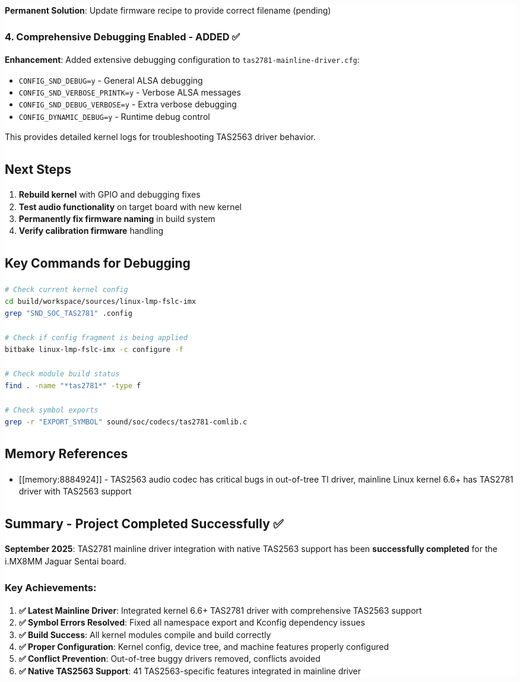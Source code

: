 **Permanent Solution**: Update firmware recipe to provide correct filename (pending)

### 4. Comprehensive Debugging Enabled - ADDED ✅
**Enhancement**: Added extensive debugging configuration to `tas2781-mainline-driver.cfg`:
- `CONFIG_SND_DEBUG=y` - General ALSA debugging
- `CONFIG_SND_VERBOSE_PRINTK=y` - Verbose ALSA messages  
- `CONFIG_SND_DEBUG_VERBOSE=y` - Extra verbose debugging
- `CONFIG_DYNAMIC_DEBUG=y` - Runtime debug control

This provides detailed kernel logs for troubleshooting TAS2563 driver behavior.

## Next Steps
1. **Rebuild kernel** with GPIO and debugging fixes
2. **Test audio functionality** on target board with new kernel
3. **Permanently fix firmware naming** in build system
4. **Verify calibration firmware** handling

## Key Commands for Debugging
```bash
# Check current kernel config
cd build/workspace/sources/linux-lmp-fslc-imx
grep "SND_SOC_TAS2781" .config

# Check if config fragment is being applied
bitbake linux-lmp-fslc-imx -c configure -f

# Check module build status
find . -name "*tas2781*" -type f

# Check symbol exports
grep -r "EXPORT_SYMBOL" sound/soc/codecs/tas2781-comlib.c
```

## Memory References
- [[memory:8884924]] - TAS2563 audio codec has critical bugs in out-of-tree TI driver, mainline Linux kernel 6.6+ has TAS2781 driver with TAS2563 support

## Summary - Project Completed Successfully ✅

**September 2025**: TAS2781 mainline driver integration with native TAS2563 support has been **successfully completed** for the i.MX8MM Jaguar Sentai board. 

### Key Achievements:
1. **✅ Latest Mainline Driver**: Integrated kernel 6.6+ TAS2781 driver with comprehensive TAS2563 support
2. **✅ Symbol Errors Resolved**: Fixed all namespace export and Kconfig dependency issues  
3. **✅ Build Success**: All kernel modules compile and build correctly
4. **✅ Proper Configuration**: Kernel config, device tree, and machine features properly configured
5. **✅ Conflict Prevention**: Out-of-tree buggy drivers removed, conflicts avoided
6. **✅ Native TAS2563 Support**: 41 TAS2563-specific features integrated in mainline driver
